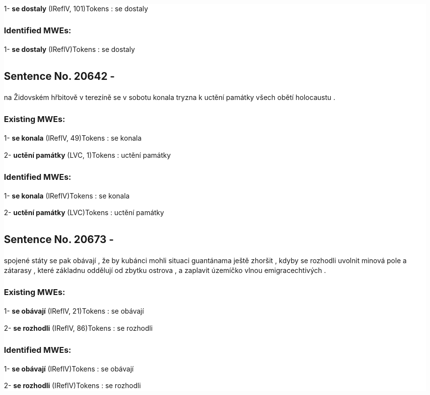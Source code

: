 1- **se dostaly** (IReflV, 101)Tokens : 
se
dostaly

### Identified MWEs: 
1- **se dostaly** (IReflV)Tokens : 
se
dostaly

## Sentence No. 20642 - 
na Židovském hřbitově v terezíně se v sobotu konala tryzna k uctění památky všech obětí holocaustu . 
### Existing MWEs: 
1- **se konala** (IReflV, 49)Tokens : 
se
konala

2- **uctění památky** (LVC, 1)Tokens : 
uctění
památky

### Identified MWEs: 
1- **se konala** (IReflV)Tokens : 
se
konala

2- **uctění památky** (LVC)Tokens : 
uctění
památky

## Sentence No. 20673 - 
spojené státy se pak obávají , že by kubánci mohli situaci guantánama ještě zhoršit , kdyby se rozhodli uvolnit minová pole a zátarasy , které základnu oddělují od zbytku ostrova , a zaplavit územíčko vlnou emigracechtivých . 
### Existing MWEs: 
1- **se obávají** (IReflV, 21)Tokens : 
se
obávají

2- **se rozhodli** (IReflV, 86)Tokens : 
se
rozhodli

### Identified MWEs: 
1- **se obávají** (IReflV)Tokens : 
se
obávají

2- **se rozhodli** (IReflV)Tokens : 
se
rozhodli
